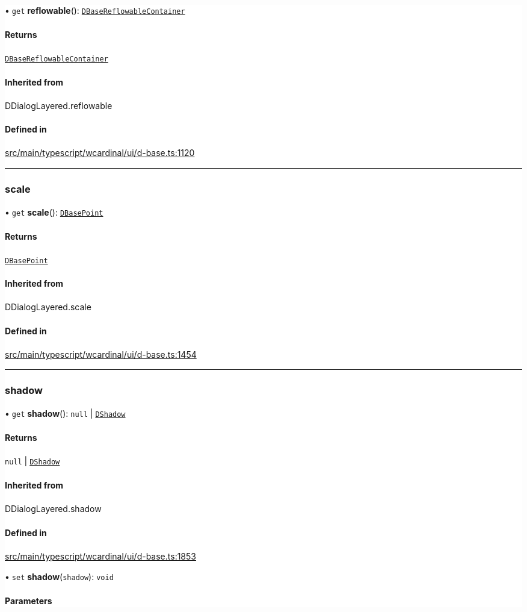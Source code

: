 • `get` **reflowable**(): [`DBaseReflowableContainer`](DBaseReflowableContainer.md)

#### Returns

[`DBaseReflowableContainer`](DBaseReflowableContainer.md)

#### Inherited from

DDialogLayered.reflowable

#### Defined in

[src/main/typescript/wcardinal/ui/d-base.ts:1120](https://github.com/winter-cardinal/winter-cardinal-ui/blob/v0.457.0/src/main/typescript/wcardinal/ui/d-base.ts#L1120)

___

### scale

• `get` **scale**(): [`DBasePoint`](DBasePoint.md)

#### Returns

[`DBasePoint`](DBasePoint.md)

#### Inherited from

DDialogLayered.scale

#### Defined in

[src/main/typescript/wcardinal/ui/d-base.ts:1454](https://github.com/winter-cardinal/winter-cardinal-ui/blob/v0.457.0/src/main/typescript/wcardinal/ui/d-base.ts#L1454)

___

### shadow

• `get` **shadow**(): ``null`` \| [`DShadow`](../interfaces/DShadow.md)

#### Returns

``null`` \| [`DShadow`](../interfaces/DShadow.md)

#### Inherited from

DDialogLayered.shadow

#### Defined in

[src/main/typescript/wcardinal/ui/d-base.ts:1853](https://github.com/winter-cardinal/winter-cardinal-ui/blob/v0.457.0/src/main/typescript/wcardinal/ui/d-base.ts#L1853)

• `set` **shadow**(`shadow`): `void`

#### Parameters
